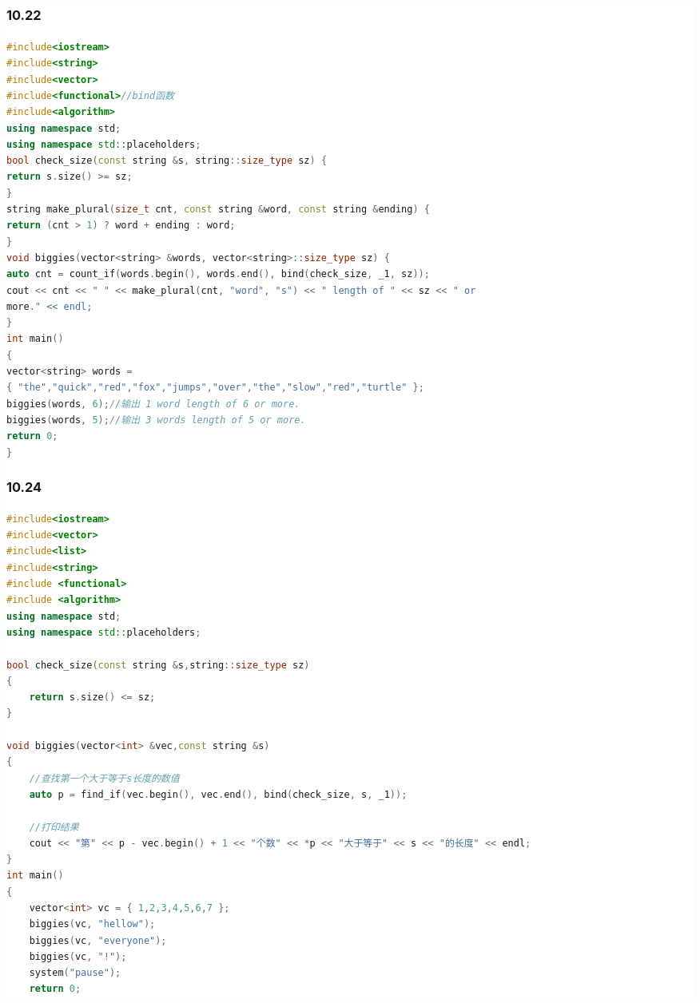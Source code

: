 ### 10.22

```c++
#include<iostream>
#include<string>
#include<vector>
#include<functional>//bind函数
#include<algorithm>
using namespace std;
using namespace std::placeholders;
bool check_size(const string &s, string::size_type sz) {
return s.size() >= sz;
}
string make_plural(size_t cnt, const string &word, const string &ending) {
return (cnt > 1) ? word + ending : word;
}
void biggies(vector<string> &words, vector<string>::size_type sz) {
auto cnt = count_if(words.begin(), words.end(), bind(check_size, _1, sz));
cout << cnt << " " << make_plural(cnt, "word", "s") << " length of " << sz << " or
more." << endl;
}
int main()
{
vector<string> words =
{ "the","quick","red","fox","jumps","over","the","slow","red","turtle" };
biggies(words, 6);//输出 1 word length of 6 or more.
biggies(words, 5);//输出 3 words length of 5 or more.
return 0;
}
```

### 10.24

```c++
#include<iostream>
#include<vector>
#include<list>
#include<string>
#include <functional>
#include <algorithm>
using namespace std;
using namespace std::placeholders;

bool check_size(const string &s,string::size_type sz)
{
	return s.size() <= sz;
}

void biggies(vector<int> &vec,const string &s)
{
	//查找第一个大于等于s长度的数值
	auto p = find_if(vec.begin(), vec.end(), bind(check_size, s, _1));

	//打印结果
	cout << "第" << p - vec.begin() + 1 << "个数" << *p << "大于等于" << s << "的长度" << endl;
}
int main()
{
	vector<int> vc = { 1,2,3,4,5,6,7 };
	biggies(vc, "hellow");
	biggies(vc, "everyone");
	biggies(vc, "!");
	system("pause");
	return 0;
```